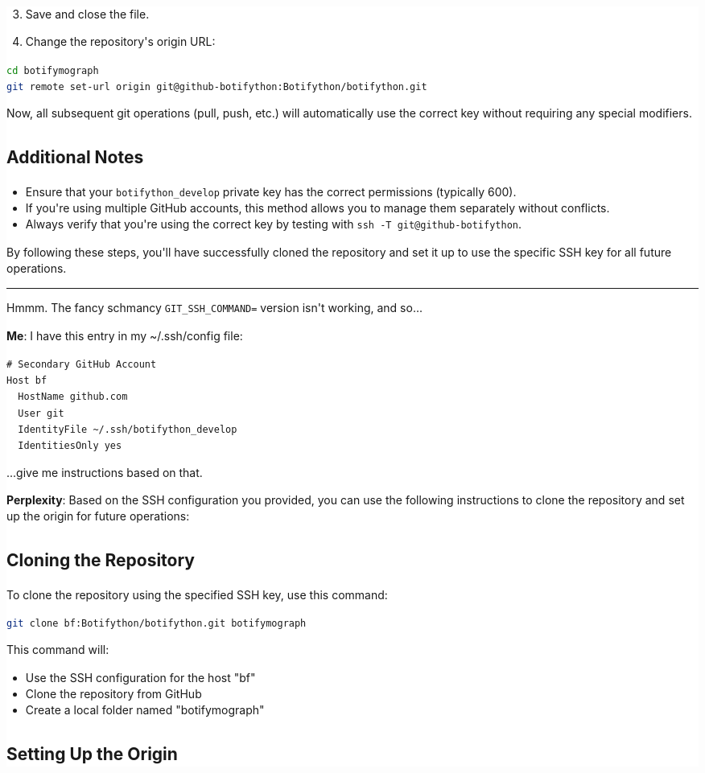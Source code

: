 3. Save and close the file.

4. Change the repository's origin URL:

```bash
cd botifymograph
git remote set-url origin git@github-botifython:Botifython/botifython.git
```

Now, all subsequent git operations (pull, push, etc.) will automatically use the correct key without requiring any special modifiers.

## Additional Notes

- Ensure that your `botifython_develop` private key has the correct permissions (typically 600).
- If you're using multiple GitHub accounts, this method allows you to manage them separately without conflicts.
- Always verify that you're using the correct key by testing with `ssh -T git@github-botifython`.

By following these steps, you'll have successfully cloned the repository and set it up to use the specific SSH key for all future operations.

---

Hmmm. The fancy schmancy `GIT_SSH_COMMAND=` version isn't working, and so...

**Me**: I have this entry in my ~/.ssh/config file:

```
# Secondary GitHub Account
Host bf
  HostName github.com
  User git
  IdentityFile ~/.ssh/botifython_develop
  IdentitiesOnly yes
```

...give me instructions based on that.

**Perplexity**: Based on the SSH configuration you provided, you can use the following instructions to clone the repository and set up the origin for future operations:

## Cloning the Repository

To clone the repository using the specified SSH key, use this command:

```bash
git clone bf:Botifython/botifython.git botifymograph
```

This command will:
- Use the SSH configuration for the host "bf"
- Clone the repository from GitHub
- Create a local folder named "botifymograph"

## Setting Up the Origin
